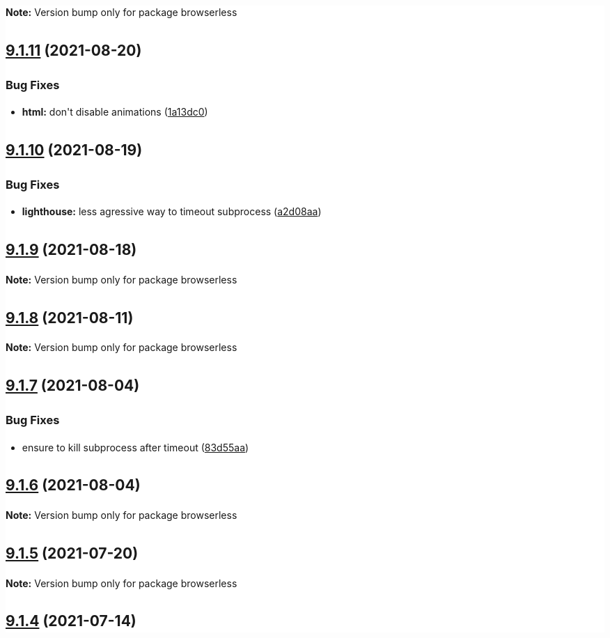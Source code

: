 **Note:** Version bump only for package browserless

## [9.1.11](https://github.com/microlinkhq/browserless/compare/v9.1.10...v9.1.11) (2021-08-20)

### Bug Fixes

* **html:** don't disable animations ([1a13dc0](https://github.com/microlinkhq/browserless/commit/1a13dc040886ea4c8f1d49c3bac13a6dc2d3250b))

## [9.1.10](https://github.com/microlinkhq/browserless/compare/v9.1.9...v9.1.10) (2021-08-19)

### Bug Fixes

* **lighthouse:** less agressive way to timeout subprocess ([a2d08aa](https://github.com/microlinkhq/browserless/commit/a2d08aaf0a61dc7a448ae494f8250d79cd1fbdde))

## [9.1.9](https://github.com/microlinkhq/browserless/compare/v9.1.8...v9.1.9) (2021-08-18)

**Note:** Version bump only for package browserless

## [9.1.8](https://github.com/microlinkhq/browserless/compare/v9.1.7...v9.1.8) (2021-08-11)

**Note:** Version bump only for package browserless

## [9.1.7](https://github.com/microlinkhq/browserless/compare/v9.1.6...v9.1.7) (2021-08-04)

### Bug Fixes

* ensure to kill subprocess after timeout ([83d55aa](https://github.com/microlinkhq/browserless/commit/83d55aa246e906cc515b5946a6d6212bc4aea4b0))

## [9.1.6](https://github.com/microlinkhq/browserless/compare/v9.1.5...v9.1.6) (2021-08-04)

**Note:** Version bump only for package browserless

## [9.1.5](https://github.com/microlinkhq/browserless/compare/v9.1.4...v9.1.5) (2021-07-20)

**Note:** Version bump only for package browserless

## [9.1.4](https://github.com/microlinkhq/browserless/compare/v9.1.3...v9.1.4) (2021-07-14)
